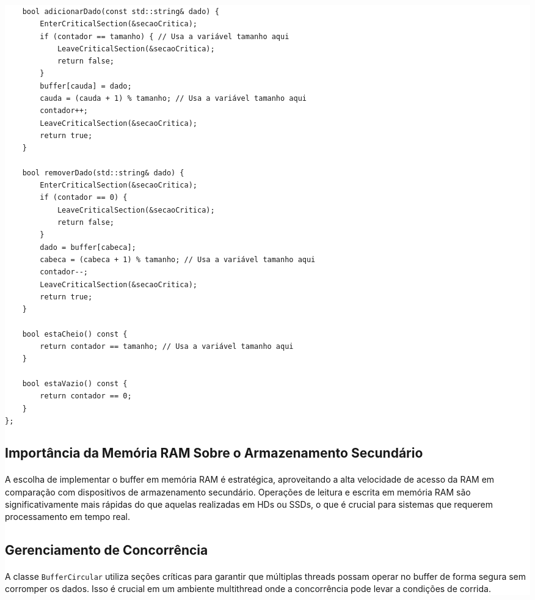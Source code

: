         bool adicionarDado(const std::string& dado) {
            EnterCriticalSection(&secaoCritica);
            if (contador == tamanho) { // Usa a variável tamanho aqui
                LeaveCriticalSection(&secaoCritica);
                return false;
            }
            buffer[cauda] = dado;
            cauda = (cauda + 1) % tamanho; // Usa a variável tamanho aqui
            contador++;
            LeaveCriticalSection(&secaoCritica);
            return true;
        }

        bool removerDado(std::string& dado) {
            EnterCriticalSection(&secaoCritica);
            if (contador == 0) {
                LeaveCriticalSection(&secaoCritica);
                return false;
            }
            dado = buffer[cabeca];
            cabeca = (cabeca + 1) % tamanho; // Usa a variável tamanho aqui
            contador--;
            LeaveCriticalSection(&secaoCritica);
            return true;
        }

        bool estaCheio() const {
            return contador == tamanho; // Usa a variável tamanho aqui
        }

        bool estaVazio() const {
            return contador == 0;
        }
    };

## Importância da Memória RAM Sobre o Armazenamento Secundário

A escolha de implementar o buffer em memória RAM é estratégica,
aproveitando a alta velocidade de acesso da RAM em comparação com
dispositivos de armazenamento secundário. Operações de leitura e escrita
em memória RAM são significativamente mais rápidas do que aquelas
realizadas em HDs ou SSDs, o que é crucial para sistemas que requerem
processamento em tempo real.

## Gerenciamento de Concorrência

A classe `BufferCircular` utiliza seções críticas para garantir que
múltiplas threads possam operar no buffer de forma segura sem corromper
os dados. Isso é crucial em um ambiente multithread onde a concorrência
pode levar a condições de corrida.
